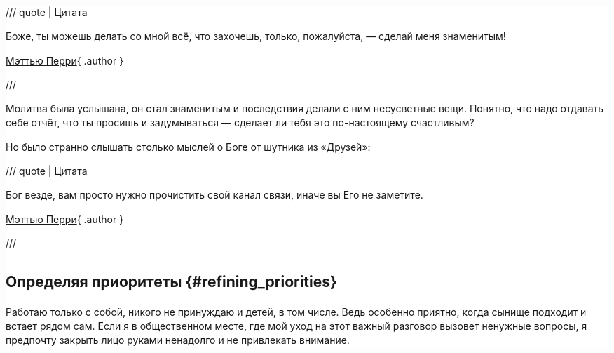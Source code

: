 /// quote | Цитата

Боже, ты можешь делать со мной всё, что захочешь, только, пожалуйста, — сделай меня знаменитым!

[Мэттью Перри](https://www.livelib.ru/quote/46683988-druzya-lyubimye-i-odna-bolshaya-uzhasnaya-vesch-avtobiografiya-mettyu-perri){ .author }

///

Молитва была услышана, он стал знаменитым и последствия делали с ним несусветные вещи.
Понятно, что надо отдавать себе отчёт, что ты просишь и задумываться — сделает ли тебя это по-настоящему счастливым?

Но было странно слышать столько мыслей о Боге от шутника из «Друзей»:

/// quote | Цитата

Бог везде, вам просто нужно прочистить свой канал связи, иначе вы Его не заметите.

[Мэттью Перри](https://www.livelib.ru/quote/46635772-druzya-lyubimye-i-odna-bolshaya-uzhasnaya-vesch-avtobiografiya-mettyu-perri){ .author }

///

## Определяя приоритеты {#refining_priorities}

Работаю только с собой, никого не принуждаю и детей, в том числе.
Ведь особенно приятно, когда сынище подходит и встает рядом сам.
Если я в общественном месте, где мой уход на этот важный разговор вызовет ненужные вопросы, я предпочту закрыть лицо руками ненадолго и не привлекать внимание.
